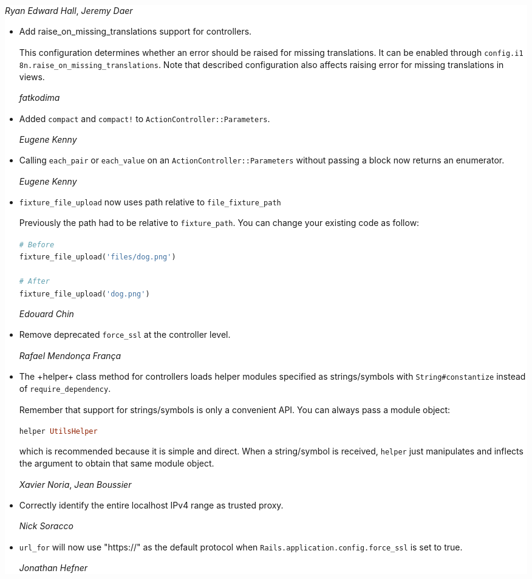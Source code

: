   _Ryan Edward Hall_, _Jeremy Daer_

- Add raise_on_missing_translations support for controllers.

  This configuration determines whether an error should be raised for missing translations.
  It can be enabled through `config.i18n.raise_on_missing_translations`. Note that described
  configuration also affects raising error for missing translations in views.

  _fatkodima_

- Added `compact` and `compact!` to `ActionController::Parameters`.

  _Eugene Kenny_

- Calling `each_pair` or `each_value` on an `ActionController::Parameters`
  without passing a block now returns an enumerator.

  _Eugene Kenny_

- `fixture_file_upload` now uses path relative to `file_fixture_path`

  Previously the path had to be relative to `fixture_path`.
  You can change your existing code as follow:

  ```ruby
  # Before
  fixture_file_upload('files/dog.png')

  # After
  fixture_file_upload('dog.png')
  ```

  _Edouard Chin_

- Remove deprecated `force_ssl` at the controller level.

  _Rafael Mendonça França_

- The +helper+ class method for controllers loads helper modules specified as
  strings/symbols with `String#constantize` instead of `require_dependency`.

  Remember that support for strings/symbols is only a convenient API. You can
  always pass a module object:

  ```ruby
  helper UtilsHelper
  ```

  which is recommended because it is simple and direct. When a string/symbol
  is received, `helper` just manipulates and inflects the argument to obtain
  that same module object.

  _Xavier Noria_, _Jean Boussier_

- Correctly identify the entire localhost IPv4 range as trusted proxy.

  _Nick Soracco_

- `url_for` will now use "https://" as the default protocol when
  `Rails.application.config.force_ssl` is set to true.

  _Jonathan Hefner_
